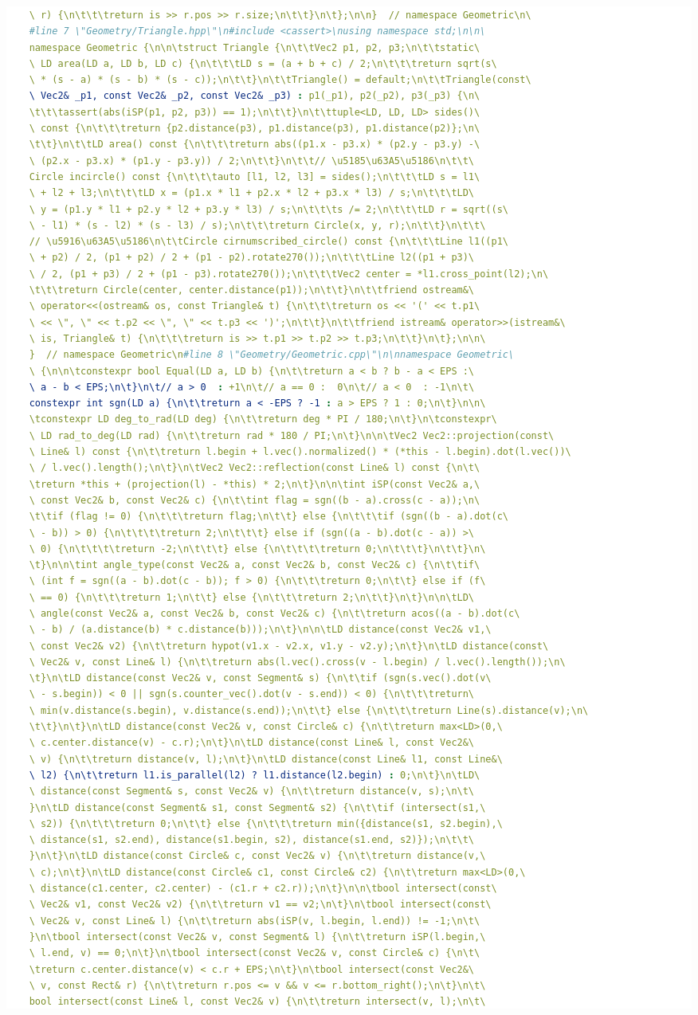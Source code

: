 ```yaml
    \ r) {\n\t\t\treturn is >> r.pos >> r.size;\n\t\t}\n\t};\n\n}  // namespace Geometric\n\
    #line 7 \"Geometry/Triangle.hpp\"\n#include <cassert>\nusing namespace std;\n\n\
    namespace Geometric {\n\n\tstruct Triangle {\n\t\tVec2 p1, p2, p3;\n\t\tstatic\
    \ LD area(LD a, LD b, LD c) {\n\t\t\tLD s = (a + b + c) / 2;\n\t\t\treturn sqrt(s\
    \ * (s - a) * (s - b) * (s - c));\n\t\t}\n\t\tTriangle() = default;\n\t\tTriangle(const\
    \ Vec2& _p1, const Vec2& _p2, const Vec2& _p3) : p1(_p1), p2(_p2), p3(_p3) {\n\
    \t\t\tassert(abs(iSP(p1, p2, p3)) == 1);\n\t\t}\n\t\ttuple<LD, LD, LD> sides()\
    \ const {\n\t\t\treturn {p2.distance(p3), p1.distance(p3), p1.distance(p2)};\n\
    \t\t}\n\t\tLD area() const {\n\t\t\treturn abs((p1.x - p3.x) * (p2.y - p3.y) -\
    \ (p2.x - p3.x) * (p1.y - p3.y)) / 2;\n\t\t}\n\t\t// \u5185\u63A5\u5186\n\t\t\
    Circle incircle() const {\n\t\t\tauto [l1, l2, l3] = sides();\n\t\t\tLD s = l1\
    \ + l2 + l3;\n\t\t\tLD x = (p1.x * l1 + p2.x * l2 + p3.x * l3) / s;\n\t\t\tLD\
    \ y = (p1.y * l1 + p2.y * l2 + p3.y * l3) / s;\n\t\t\ts /= 2;\n\t\t\tLD r = sqrt((s\
    \ - l1) * (s - l2) * (s - l3) / s);\n\t\t\treturn Circle(x, y, r);\n\t\t}\n\t\t\
    // \u5916\u63A5\u5186\n\t\tCircle cirnumscribed_circle() const {\n\t\t\tLine l1((p1\
    \ + p2) / 2, (p1 + p2) / 2 + (p1 - p2).rotate270());\n\t\t\tLine l2((p1 + p3)\
    \ / 2, (p1 + p3) / 2 + (p1 - p3).rotate270());\n\t\t\tVec2 center = *l1.cross_point(l2);\n\
    \t\t\treturn Circle(center, center.distance(p1));\n\t\t}\n\t\tfriend ostream&\
    \ operator<<(ostream& os, const Triangle& t) {\n\t\t\treturn os << '(' << t.p1\
    \ << \", \" << t.p2 << \", \" << t.p3 << ')';\n\t\t}\n\t\tfriend istream& operator>>(istream&\
    \ is, Triangle& t) {\n\t\t\treturn is >> t.p1 >> t.p2 >> t.p3;\n\t\t}\n\t};\n\n\
    }  // namespace Geometric\n#line 8 \"Geometry/Geometric.cpp\"\n\nnamespace Geometric\
    \ {\n\n\tconstexpr bool Equal(LD a, LD b) {\n\t\treturn a < b ? b - a < EPS :\
    \ a - b < EPS;\n\t}\n\t// a > 0  : +1\n\t// a == 0 :  0\n\t// a < 0  : -1\n\t\
    constexpr int sgn(LD a) {\n\t\treturn a < -EPS ? -1 : a > EPS ? 1 : 0;\n\t}\n\n\
    \tconstexpr LD deg_to_rad(LD deg) {\n\t\treturn deg * PI / 180;\n\t}\n\tconstexpr\
    \ LD rad_to_deg(LD rad) {\n\t\treturn rad * 180 / PI;\n\t}\n\n\tVec2 Vec2::projection(const\
    \ Line& l) const {\n\t\treturn l.begin + l.vec().normalized() * (*this - l.begin).dot(l.vec())\
    \ / l.vec().length();\n\t}\n\tVec2 Vec2::reflection(const Line& l) const {\n\t\
    \treturn *this + (projection(l) - *this) * 2;\n\t}\n\n\tint iSP(const Vec2& a,\
    \ const Vec2& b, const Vec2& c) {\n\t\tint flag = sgn((b - a).cross(c - a));\n\
    \t\tif (flag != 0) {\n\t\t\treturn flag;\n\t\t} else {\n\t\t\tif (sgn((b - a).dot(c\
    \ - b)) > 0) {\n\t\t\t\treturn 2;\n\t\t\t} else if (sgn((a - b).dot(c - a)) >\
    \ 0) {\n\t\t\t\treturn -2;\n\t\t\t} else {\n\t\t\t\treturn 0;\n\t\t\t}\n\t\t}\n\
    \t}\n\n\tint angle_type(const Vec2& a, const Vec2& b, const Vec2& c) {\n\t\tif\
    \ (int f = sgn((a - b).dot(c - b)); f > 0) {\n\t\t\treturn 0;\n\t\t} else if (f\
    \ == 0) {\n\t\t\treturn 1;\n\t\t} else {\n\t\t\treturn 2;\n\t\t}\n\t}\n\n\tLD\
    \ angle(const Vec2& a, const Vec2& b, const Vec2& c) {\n\t\treturn acos((a - b).dot(c\
    \ - b) / (a.distance(b) * c.distance(b)));\n\t}\n\n\tLD distance(const Vec2& v1,\
    \ const Vec2& v2) {\n\t\treturn hypot(v1.x - v2.x, v1.y - v2.y);\n\t}\n\tLD distance(const\
    \ Vec2& v, const Line& l) {\n\t\treturn abs(l.vec().cross(v - l.begin) / l.vec().length());\n\
    \t}\n\tLD distance(const Vec2& v, const Segment& s) {\n\t\tif (sgn(s.vec().dot(v\
    \ - s.begin)) < 0 || sgn(s.counter_vec().dot(v - s.end)) < 0) {\n\t\t\treturn\
    \ min(v.distance(s.begin), v.distance(s.end));\n\t\t} else {\n\t\t\treturn Line(s).distance(v);\n\
    \t\t}\n\t}\n\tLD distance(const Vec2& v, const Circle& c) {\n\t\treturn max<LD>(0,\
    \ c.center.distance(v) - c.r);\n\t}\n\tLD distance(const Line& l, const Vec2&\
    \ v) {\n\t\treturn distance(v, l);\n\t}\n\tLD distance(const Line& l1, const Line&\
    \ l2) {\n\t\treturn l1.is_parallel(l2) ? l1.distance(l2.begin) : 0;\n\t}\n\tLD\
    \ distance(const Segment& s, const Vec2& v) {\n\t\treturn distance(v, s);\n\t\
    }\n\tLD distance(const Segment& s1, const Segment& s2) {\n\t\tif (intersect(s1,\
    \ s2)) {\n\t\t\treturn 0;\n\t\t} else {\n\t\t\treturn min({distance(s1, s2.begin),\
    \ distance(s1, s2.end), distance(s1.begin, s2), distance(s1.end, s2)});\n\t\t\
    }\n\t}\n\tLD distance(const Circle& c, const Vec2& v) {\n\t\treturn distance(v,\
    \ c);\n\t}\n\tLD distance(const Circle& c1, const Circle& c2) {\n\t\treturn max<LD>(0,\
    \ distance(c1.center, c2.center) - (c1.r + c2.r));\n\t}\n\n\tbool intersect(const\
    \ Vec2& v1, const Vec2& v2) {\n\t\treturn v1 == v2;\n\t}\n\tbool intersect(const\
    \ Vec2& v, const Line& l) {\n\t\treturn abs(iSP(v, l.begin, l.end)) != -1;\n\t\
    }\n\tbool intersect(const Vec2& v, const Segment& l) {\n\t\treturn iSP(l.begin,\
    \ l.end, v) == 0;\n\t}\n\tbool intersect(const Vec2& v, const Circle& c) {\n\t\
    \treturn c.center.distance(v) < c.r + EPS;\n\t}\n\tbool intersect(const Vec2&\
    \ v, const Rect& r) {\n\t\treturn r.pos <= v && v <= r.bottom_right();\n\t}\n\t\
    bool intersect(const Line& l, const Vec2& v) {\n\t\treturn intersect(v, l);\n\t\
```